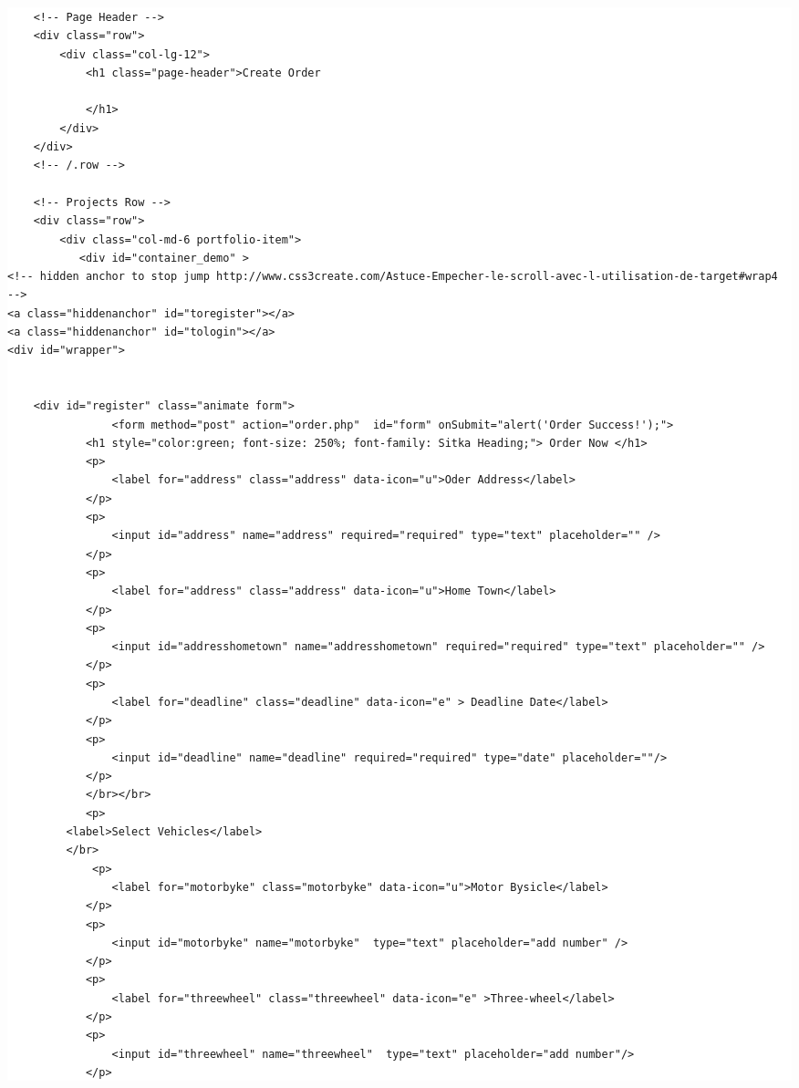        <!-- Page Header -->
        <div class="row">
            <div class="col-lg-12">
                <h1 class="page-header">Create Order
                    
                </h1>
            </div>
        </div>
        <!-- /.row -->

        <!-- Projects Row -->
        <div class="row">
            <div class="col-md-6 portfolio-item">
               <div id="container_demo" >
	<!-- hidden anchor to stop jump http://www.css3create.com/Astuce-Empecher-le-scroll-avec-l-utilisation-de-target#wrap4  -->
	<a class="hiddenanchor" id="toregister"></a>
	<a class="hiddenanchor" id="tologin"></a>
	<div id="wrapper">
		

		<div id="register" class="animate form">
                    <form method="post" action="order.php"  id="form" onSubmit="alert('Order Success!');"> 
				<h1 style="color:green; font-size: 250%; font-family: Sitka Heading;"> Order Now </h1> 
				<p> 
					<label for="address" class="address" data-icon="u">Oder Address</label>
				</p>
				<p>
					<input id="address" name="address" required="required" type="text" placeholder="" />
				</p>
				<p> 
					<label for="address" class="address" data-icon="u">Home Town</label>
				</p>
				<p>
					<input id="addresshometown" name="addresshometown" required="required" type="text" placeholder="" />
				</p>
				<p> 
					<label for="deadline" class="deadline" data-icon="e" > Deadline Date</label>
				</p>
				<p>
					<input id="deadline" name="deadline" required="required" type="date" placeholder=""/> 
				</p>
				</br></br>
				<p>
             <label>Select Vehicles</label>
			 </br>
                 <p> 
					<label for="motorbyke" class="motorbyke" data-icon="u">Motor Bysicle</label>
				</p>
				<p>
					<input id="motorbyke" name="motorbyke"  type="text" placeholder="add number" />
				</p>
				<p> 
					<label for="threewheel" class="threewheel" data-icon="e" >Three-wheel</label>
				</p>
				<p>
					<input id="threewheel" name="threewheel"  type="text" placeholder="add number"/> 
				</p>
          